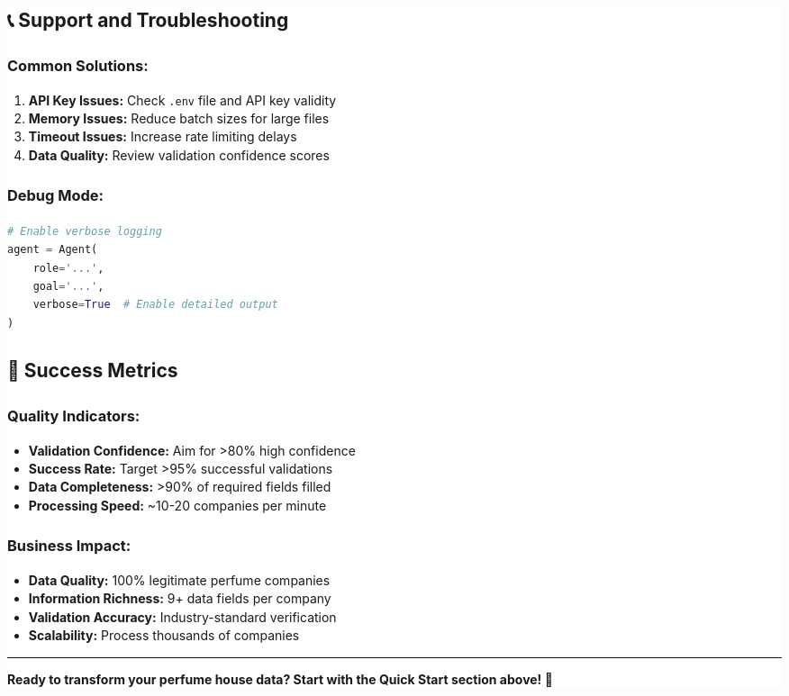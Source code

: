 ## 📞 **Support and Troubleshooting**

### **Common Solutions:**

1. **API Key Issues:** Check `.env` file and API key validity
2. **Memory Issues:** Reduce batch sizes for large files
3. **Timeout Issues:** Increase rate limiting delays
4. **Data Quality:** Review validation confidence scores

### **Debug Mode:**

```python
# Enable verbose logging
agent = Agent(
    role='...',
    goal='...',
    verbose=True  # Enable detailed output
)
```

## 🎉 **Success Metrics**

### **Quality Indicators:**

- **Validation Confidence:** Aim for >80% high confidence
- **Success Rate:** Target >95% successful validations
- **Data Completeness:** >90% of required fields filled
- **Processing Speed:** ~10-20 companies per minute

### **Business Impact:**

- **Data Quality:** 100% legitimate perfume companies
- **Information Richness:** 9+ data fields per company
- **Validation Accuracy:** Industry-standard verification
- **Scalability:** Process thousands of companies

---

**Ready to transform your perfume house data? Start with the Quick Start section above! 🚀**
